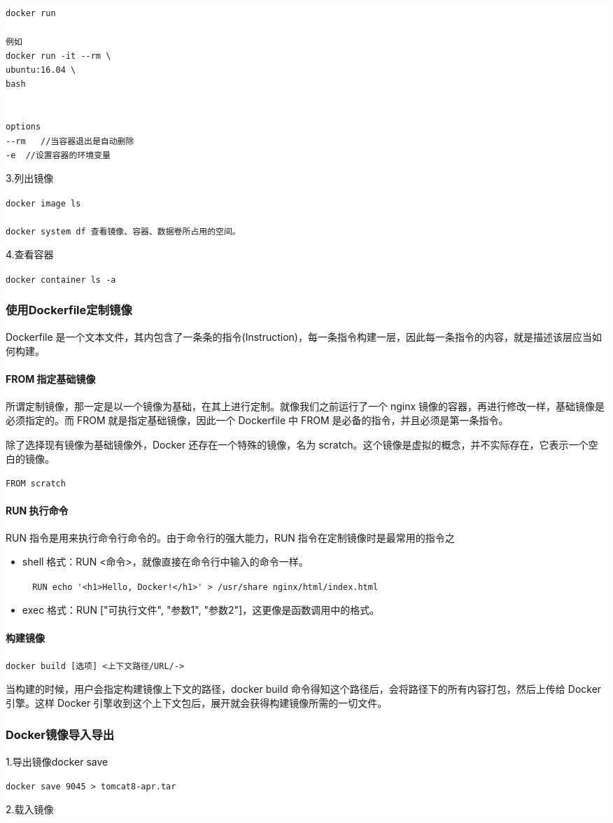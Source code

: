 	docker run

	例如 
	docker run -it --rm \
	ubuntu:16.04 \
	bash

	
	options
	--rm   //当容器退出是自动删除
	-e  //设置容器的环境变量

3.列出镜像

	docker image ls
	
	docker system df 查看镜像、容器、数据卷所占用的空间。

4.查看容器

	docker container ls -a

### 使用Dockerfile定制镜像

Dockerfile 是一个文本文件，其内包含了一条条的指令(Instruction)，每一条指令构建一层，因此每一条指令的内容，就是描述该层应当如何构建。


#### FROM 指定基础镜像

所谓定制镜像，那一定是以一个镜像为基础，在其上进行定制。就像我们之前运行了一个 nginx 镜像的容器，再进行修改一样，基础镜像是必须指定的。而 FROM 就是指定基础镜像，因此一个 Dockerfile 中 FROM 是必备的指令，并且必须是第一条指令。

除了选择现有镜像为基础镜像外，Docker 还存在一个特殊的镜像，名为 scratch。这个镜像是虚拟的概念，并不实际存在，它表示一个空白的镜像。

	FROM scratch

#### RUN 执行命令
RUN 指令是用来执行命令行命令的。由于命令行的强大能力，RUN 指令在定制镜像时是最常用的指令之

- shell 格式：RUN <命令>，就像直接在命令行中输入的命令一样。

		RUN echo '<h1>Hello, Docker!</h1>' > /usr/share nginx/html/index.html
- exec 格式：RUN ["可执行文件", "参数1", "参数2"]，这更像是函数调用中的格式。


#### 构建镜像
	docker build [选项] <上下文路径/URL/->

当构建的时候，用户会指定构建镜像上下文的路径，docker build 命令得知这个路径后，会将路径下的所有内容打包，然后上传给 Docker 引擎。这样 Docker 引擎收到这个上下文包后，展开就会获得构建镜像所需的一切文件。



### Docker镜像导入导出

1.导出镜像docker save

	docker save 9045 > tomcat8-apr.tar

2.载入镜像
